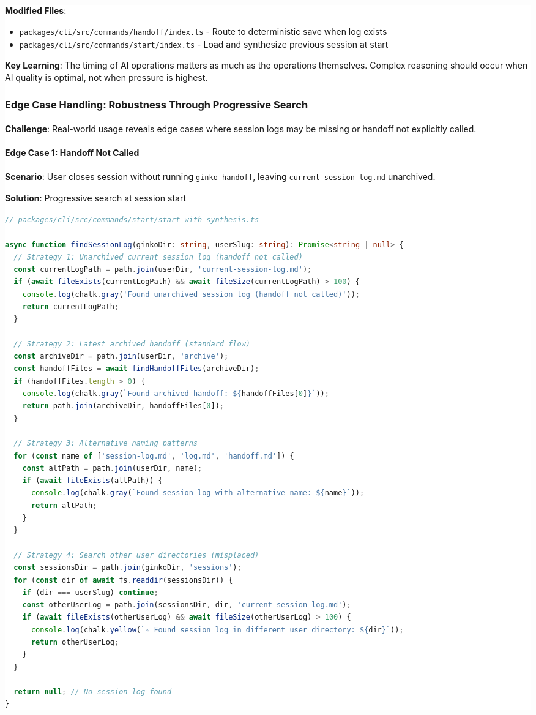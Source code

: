 **Modified Files**:
- `packages/cli/src/commands/handoff/index.ts` - Route to deterministic save when log exists
- `packages/cli/src/commands/start/index.ts` - Load and synthesize previous session at start

**Key Learning**: The timing of AI operations matters as much as the operations themselves. Complex reasoning should occur when AI quality is optimal, not when pressure is highest.

### Edge Case Handling: Robustness Through Progressive Search

**Challenge**: Real-world usage reveals edge cases where session logs may be missing or handoff not explicitly called.

#### Edge Case 1: Handoff Not Called

**Scenario**: User closes session without running `ginko handoff`, leaving `current-session-log.md` unarchived.

**Solution**: Progressive search at session start
```typescript
// packages/cli/src/commands/start/start-with-synthesis.ts

async function findSessionLog(ginkoDir: string, userSlug: string): Promise<string | null> {
  // Strategy 1: Unarchived current session log (handoff not called)
  const currentLogPath = path.join(userDir, 'current-session-log.md');
  if (await fileExists(currentLogPath) && await fileSize(currentLogPath) > 100) {
    console.log(chalk.gray('Found unarchived session log (handoff not called)'));
    return currentLogPath;
  }

  // Strategy 2: Latest archived handoff (standard flow)
  const archiveDir = path.join(userDir, 'archive');
  const handoffFiles = await findHandoffFiles(archiveDir);
  if (handoffFiles.length > 0) {
    console.log(chalk.gray(`Found archived handoff: ${handoffFiles[0]}`));
    return path.join(archiveDir, handoffFiles[0]);
  }

  // Strategy 3: Alternative naming patterns
  for (const name of ['session-log.md', 'log.md', 'handoff.md']) {
    const altPath = path.join(userDir, name);
    if (await fileExists(altPath)) {
      console.log(chalk.gray(`Found session log with alternative name: ${name}`));
      return altPath;
    }
  }

  // Strategy 4: Search other user directories (misplaced)
  const sessionsDir = path.join(ginkoDir, 'sessions');
  for (const dir of await fs.readdir(sessionsDir)) {
    if (dir === userSlug) continue;
    const otherUserLog = path.join(sessionsDir, dir, 'current-session-log.md');
    if (await fileExists(otherUserLog) && await fileSize(otherUserLog) > 100) {
      console.log(chalk.yellow(`⚠ Found session log in different user directory: ${dir}`));
      return otherUserLog;
    }
  }

  return null; // No session log found
}
```
